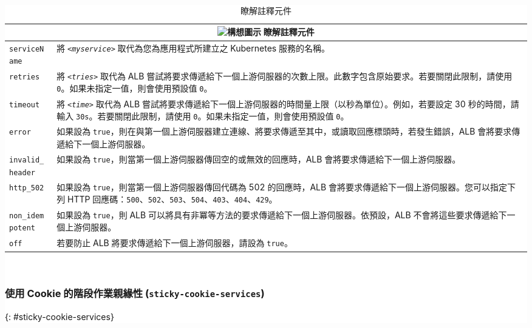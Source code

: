 <table>
<caption>瞭解註釋元件</caption>
<thead>
<th colspan=2><img src="images/idea.png" alt="構想圖示"/> 瞭解註釋元件</th>
</thead>
<tbody>
<tr>
<td><code>serviceName</code></td>
<td>將 <code>&lt;<em>myservice</em>&gt;</code> 取代為您為應用程式所建立之 Kubernetes 服務的名稱。</td>
</tr>
<tr>
<td><code>retries</code></td>
<td>將 <code>&lt;<em>tries</em>&gt;</code> 取代為 ALB 嘗試將要求傳遞給下一個上游伺服器的次數上限。此數字包含原始要求。若要關閉此限制，請使用 <code>0</code>。如果未指定一值，則會使用預設值 <code>0</code>。</td>
</tr>
<tr>
<td><code>timeout</code></td>
<td>將 <code>&lt;<em>time</em>&gt;</code> 取代為 ALB 嘗試將要求傳遞給下一個上游伺服器的時間量上限（以秒為單位）。例如，若要設定 30 秒的時間，請輸入 <code>30s</code>。若要關閉此限制，請使用 <code>0</code>。如果未指定一值，則會使用預設值 <code>0</code>。</td>
</tr>
<tr>
<td><code>error</code></td>
<td>如果設為 <code>true</code>，則在與第一個上游伺服器建立連線、將要求傳遞至其中，或讀取回應標頭時，若發生錯誤，ALB 會將要求傳遞給下一個上游伺服器。
</td>
</tr>
<tr>
<td><code>invalid_header</code></td>
<td>如果設為 <code>true</code>，則當第一個上游伺服器傳回空的或無效的回應時，ALB 會將要求傳遞給下一個上游伺服器。</td>
</tr>
<tr>
<td><code>http_502</code></td>
<td>如果設為 <code>true</code>，則當第一個上游伺服器傳回代碼為 502 的回應時，ALB 會將要求傳遞給下一個上游伺服器。您可以指定下列 HTTP 回應碼：<code>500</code>、<code>502</code>、<code>503</code>、<code>504</code>、<code>403</code>、<code>404</code>、<code>429</code>。</td>
</tr>
<tr>
<td><code>non_idempotent</code></td>
<td>如果設為 <code>true</code>，則 ALB 可以將具有非冪等方法的要求傳遞給下一個上游伺服器。依預設，ALB 不會將這些要求傳遞給下一個上游伺服器。</td>
</tr>
<tr>
<td><code>off</code></td>
<td>若要防止 ALB 將要求傳遞給下一個上游伺服器，請設為 <code>true</code>。
</td>
</tr>
</tbody></table>
</dd>
</dl>

<br />


### 使用 Cookie 的階段作業親緣性 (`sticky-cookie-services`)
{: #sticky-cookie-services}
